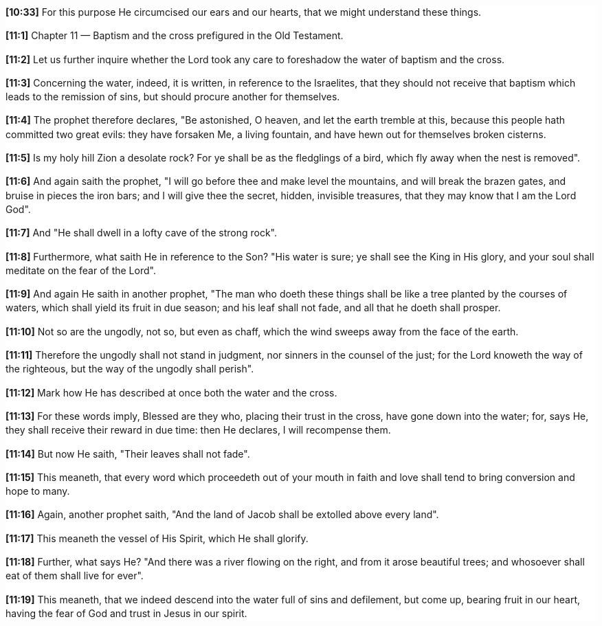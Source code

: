 **[10:33]** For this purpose He circumcised our ears and our hearts, that we might understand these things.

**[11:1]** Chapter 11 — Baptism and the cross prefigured in the Old Testament.

**[11:2]** Let us further inquire whether the Lord took any care to foreshadow the water of baptism and the cross.

**[11:3]** Concerning the water, indeed, it is written, in reference to the Israelites, that they should not receive that baptism which leads to the remission of sins, but should procure another for themselves.

**[11:4]** The prophet therefore declares, "Be astonished, O heaven, and let the earth tremble at this, because this people hath committed two great evils: they have forsaken Me, a living fountain, and have hewn out for themselves broken cisterns.

**[11:5]** Is my holy hill Zion a desolate rock? For ye shall be as the fledglings of a bird, which fly away when the nest is removed".

**[11:6]** And again saith the prophet, "I will go before thee and make level the mountains, and will break the brazen gates, and bruise in pieces the iron bars; and I will give thee the secret, hidden, invisible treasures, that they may know that I am the Lord God".

**[11:7]** And "He shall dwell in a lofty cave of the strong rock".

**[11:8]** Furthermore, what saith He in reference to the Son? "His water is sure; ye shall see the King in His glory, and your soul shall meditate on the fear of the Lord".

**[11:9]** And again He saith in another prophet, "The man who doeth these things shall be like a tree planted by the courses of waters, which shall yield its fruit in due season; and his leaf shall not fade, and all that he doeth shall prosper.

**[11:10]** Not so are the ungodly, not so, but even as chaff, which the wind sweeps away from the face of the earth.

**[11:11]** Therefore the ungodly shall not stand in judgment, nor sinners in the counsel of the just; for the Lord knoweth the way of the righteous, but the way of the ungodly shall perish".

**[11:12]** Mark how He has described at once both the water and the cross.

**[11:13]** For these words imply, Blessed are they who, placing their trust in the cross, have gone down into the water; for, says He, they shall receive their reward in due time: then He declares, I will recompense them.

**[11:14]** But now He saith, "Their leaves shall not fade".

**[11:15]** This meaneth, that every word which proceedeth out of your mouth in faith and love shall tend to bring conversion and hope to many.

**[11:16]** Again, another prophet saith, "And the land of Jacob shall be extolled above every land".

**[11:17]** This meaneth the vessel of His Spirit, which He shall glorify.

**[11:18]** Further, what says He? "And there was a river flowing on the right, and from it arose beautiful trees; and whosoever shall eat of them shall live for ever".

**[11:19]** This meaneth, that we indeed descend into the water full of sins and defilement, but come up, bearing fruit in our heart, having the fear of God and trust in Jesus in our spirit.

